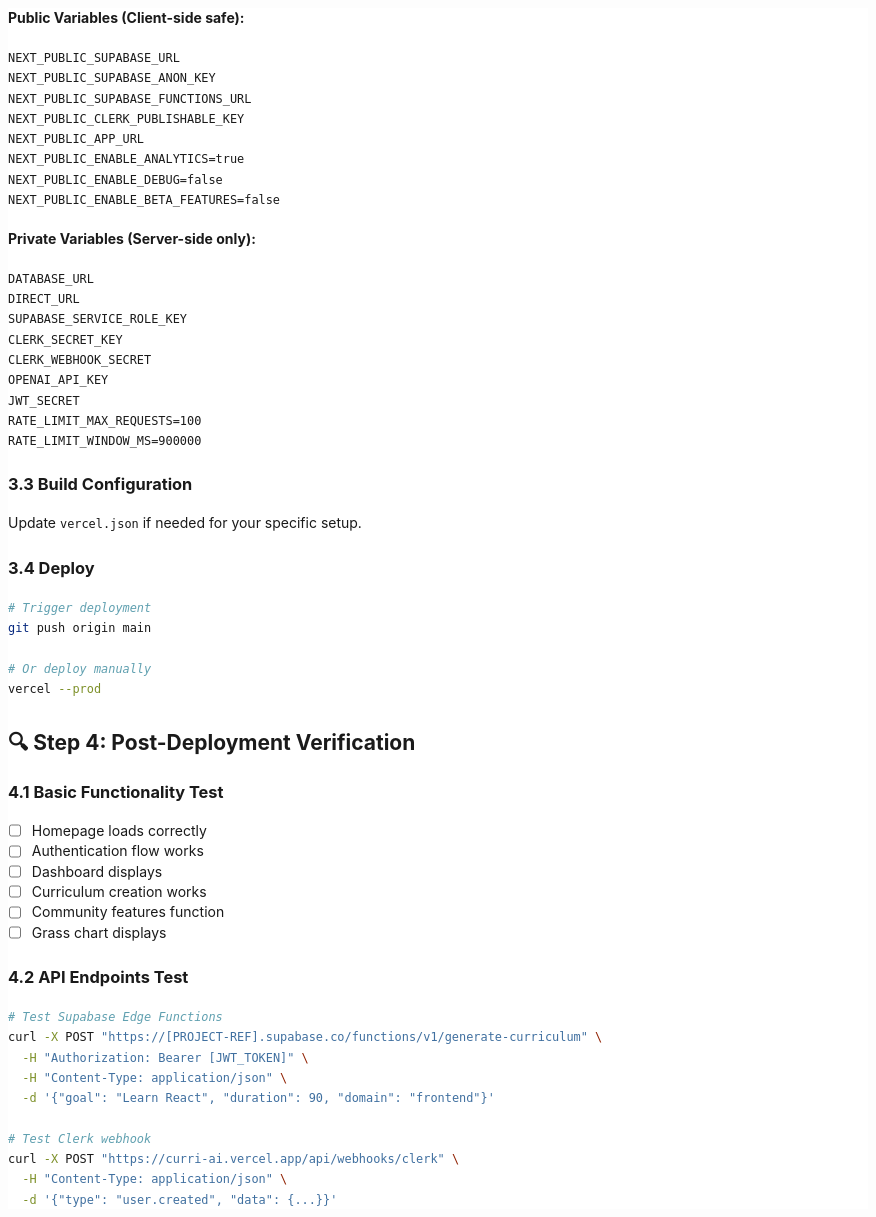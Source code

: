 #### Public Variables (Client-side safe):
```
NEXT_PUBLIC_SUPABASE_URL
NEXT_PUBLIC_SUPABASE_ANON_KEY
NEXT_PUBLIC_SUPABASE_FUNCTIONS_URL
NEXT_PUBLIC_CLERK_PUBLISHABLE_KEY
NEXT_PUBLIC_APP_URL
NEXT_PUBLIC_ENABLE_ANALYTICS=true
NEXT_PUBLIC_ENABLE_DEBUG=false
NEXT_PUBLIC_ENABLE_BETA_FEATURES=false
```

#### Private Variables (Server-side only):
```
DATABASE_URL
DIRECT_URL
SUPABASE_SERVICE_ROLE_KEY
CLERK_SECRET_KEY
CLERK_WEBHOOK_SECRET
OPENAI_API_KEY
JWT_SECRET
RATE_LIMIT_MAX_REQUESTS=100
RATE_LIMIT_WINDOW_MS=900000
```

### 3.3 Build Configuration
Update `vercel.json` if needed for your specific setup.

### 3.4 Deploy
```bash
# Trigger deployment
git push origin main

# Or deploy manually
vercel --prod
```

## 🔍 Step 4: Post-Deployment Verification

### 4.1 Basic Functionality Test
- [ ] Homepage loads correctly
- [ ] Authentication flow works
- [ ] Dashboard displays
- [ ] Curriculum creation works
- [ ] Community features function
- [ ] Grass chart displays

### 4.2 API Endpoints Test
```bash
# Test Supabase Edge Functions
curl -X POST "https://[PROJECT-REF].supabase.co/functions/v1/generate-curriculum" \
  -H "Authorization: Bearer [JWT_TOKEN]" \
  -H "Content-Type: application/json" \
  -d '{"goal": "Learn React", "duration": 90, "domain": "frontend"}'

# Test Clerk webhook
curl -X POST "https://curri-ai.vercel.app/api/webhooks/clerk" \
  -H "Content-Type: application/json" \
  -d '{"type": "user.created", "data": {...}}'
```
